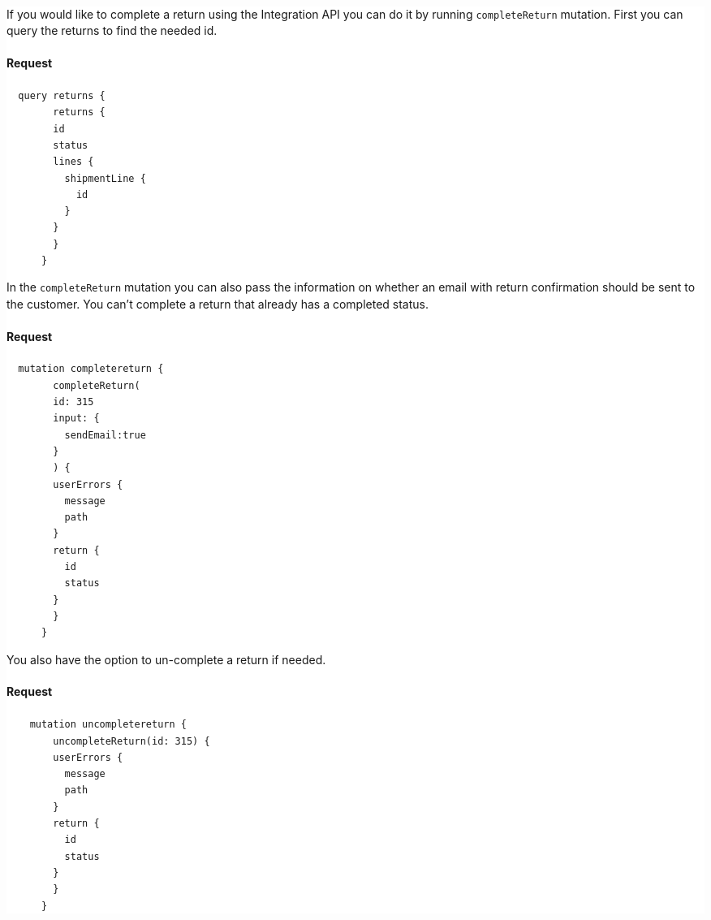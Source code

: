 
If you would like to complete a return using the Integration API you can do it by running `completeReturn` mutation. First you can query the returns to find the needed id.

#### Request

```gql
  query returns {
        returns {
        id
        status
        lines {
          shipmentLine {
            id
          }
        }
        }
      }
```

In the `completeReturn` mutation you can also pass the information on whether an email with return confirmation should be sent to the customer. You can’t complete a return that already has a completed status.

#### Request

```gql
  mutation completereturn {
        completeReturn(
        id: 315
        input: {
          sendEmail:true
        }
        ) {
        userErrors {
          message
          path
        }
        return {
          id
          status
        }
        }
      }
```

You also have the option to un-complete a return if needed.

#### Request

```gql
    mutation uncompletereturn {
        uncompleteReturn(id: 315) {
        userErrors {
          message
          path
        }
        return {
          id
          status
        }
        }
      }
```
